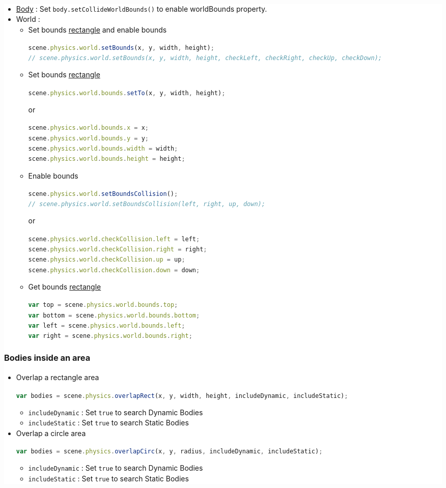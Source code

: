 - [Body](arcade-body.md) : Set `body.setCollideWorldBounds()` to enable worldBounds property.
- World :
    - Set bounds [rectangle](geom-rectangle.md) and enable bounds
        ```javascript
        scene.physics.world.setBounds(x, y, width, height);
        // scene.physics.world.setBounds(x, y, width, height, checkLeft, checkRight, checkUp, checkDown);
        ```
    - Set bounds [rectangle](geom-rectangle.md)
        ```javascript
        scene.physics.world.bounds.setTo(x, y, width, height);
        ```
        or
        ```javascript
        scene.physics.world.bounds.x = x;
        scene.physics.world.bounds.y = y;
        scene.physics.world.bounds.width = width;
        scene.physics.world.bounds.height = height;
        ```
    - Enable bounds
        ```javascript
        scene.physics.world.setBoundsCollision();
        // scene.physics.world.setBoundsCollision(left, right, up, down);
        ```
        or
        ```javascript
        scene.physics.world.checkCollision.left = left;
        scene.physics.world.checkCollision.right = right;
        scene.physics.world.checkCollision.up = up;
        scene.physics.world.checkCollision.down = down;
        ```
    - Get bounds [rectangle](geom-rectangle.md)
        ```javascript
        var top = scene.physics.world.bounds.top;
        var bottom = scene.physics.world.bounds.bottom;
        var left = scene.physics.world.bounds.left;
        var right = scene.physics.world.bounds.right;
        ```

### Bodies inside an area

- Overlap a rectangle area
    ```javascript
    var bodies = scene.physics.overlapRect(x, y, width, height, includeDynamic, includeStatic);
    ```
    - `includeDynamic` : Set `true` to search Dynamic Bodies
    - `includeStatic` : Set `true` to search Static Bodies
- Overlap a circle area
    ```javascript
    var bodies = scene.physics.overlapCirc(x, y, radius, includeDynamic, includeStatic);
    ```
    - `includeDynamic` : Set `true` to search Dynamic Bodies
    - `includeStatic` : Set `true` to search Static Bodies
